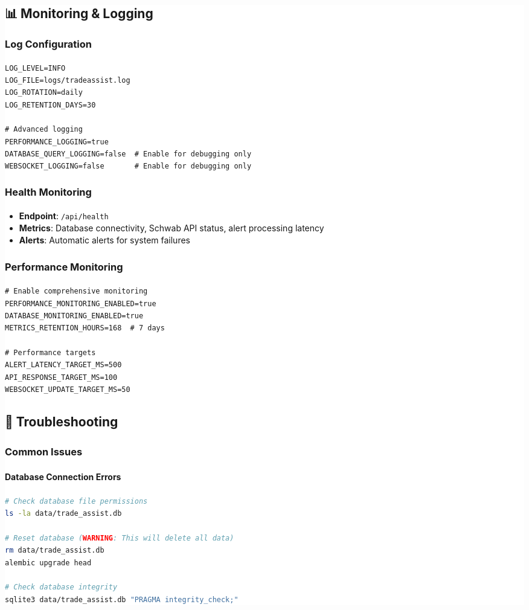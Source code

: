 ## 📊 Monitoring & Logging

### Log Configuration
```env
LOG_LEVEL=INFO
LOG_FILE=logs/tradeassist.log
LOG_ROTATION=daily
LOG_RETENTION_DAYS=30

# Advanced logging
PERFORMANCE_LOGGING=true
DATABASE_QUERY_LOGGING=false  # Enable for debugging only
WEBSOCKET_LOGGING=false       # Enable for debugging only
```

### Health Monitoring
- **Endpoint**: `/api/health`
- **Metrics**: Database connectivity, Schwab API status, alert processing latency
- **Alerts**: Automatic alerts for system failures

### Performance Monitoring
```env
# Enable comprehensive monitoring
PERFORMANCE_MONITORING_ENABLED=true
DATABASE_MONITORING_ENABLED=true
METRICS_RETENTION_HOURS=168  # 7 days

# Performance targets
ALERT_LATENCY_TARGET_MS=500
API_RESPONSE_TARGET_MS=100
WEBSOCKET_UPDATE_TARGET_MS=50
```

## 🚨 Troubleshooting

### Common Issues

#### Database Connection Errors
```bash
# Check database file permissions
ls -la data/trade_assist.db

# Reset database (WARNING: This will delete all data)
rm data/trade_assist.db
alembic upgrade head

# Check database integrity
sqlite3 data/trade_assist.db "PRAGMA integrity_check;"
```

